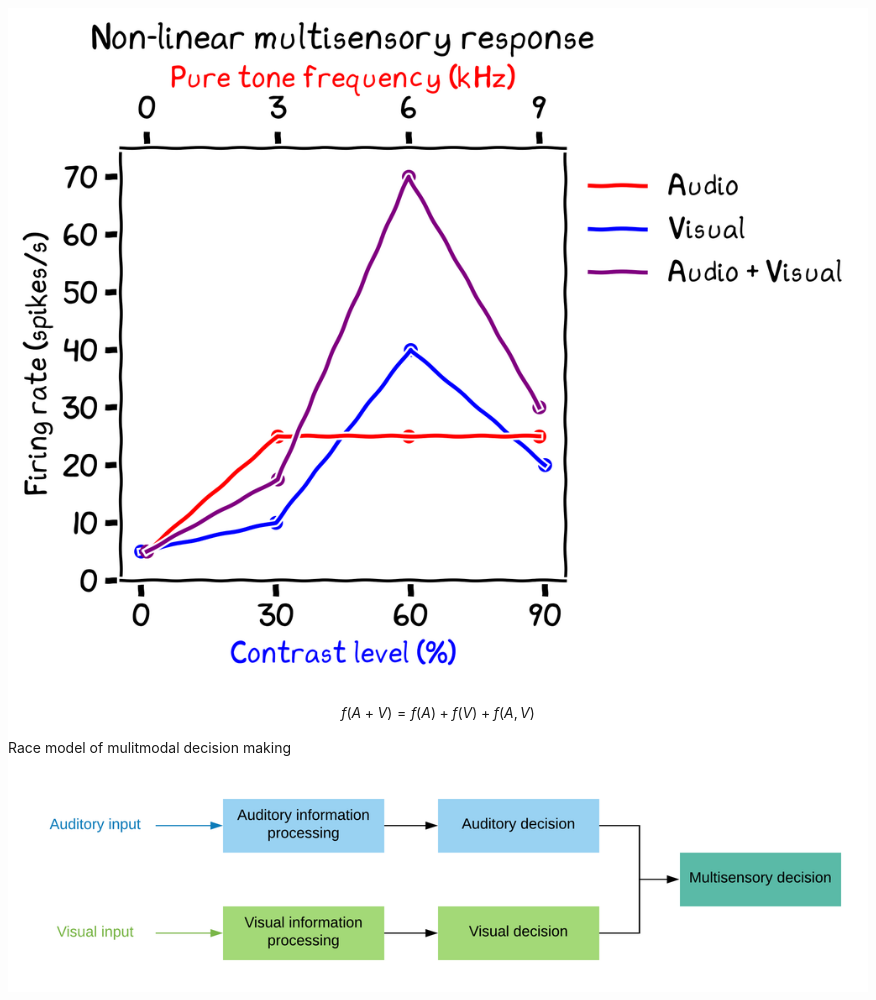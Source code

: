 ![Nonlinear multimodal response](./figures/nonlinear_multimodal_response.png) 

$$f(A + V) = f(A) + f(V) + f(A, V)$$ 

Race model of mulitmodal decision making 

![Race model intergation model](./figures/decision-models/late-integration-2.png) 
